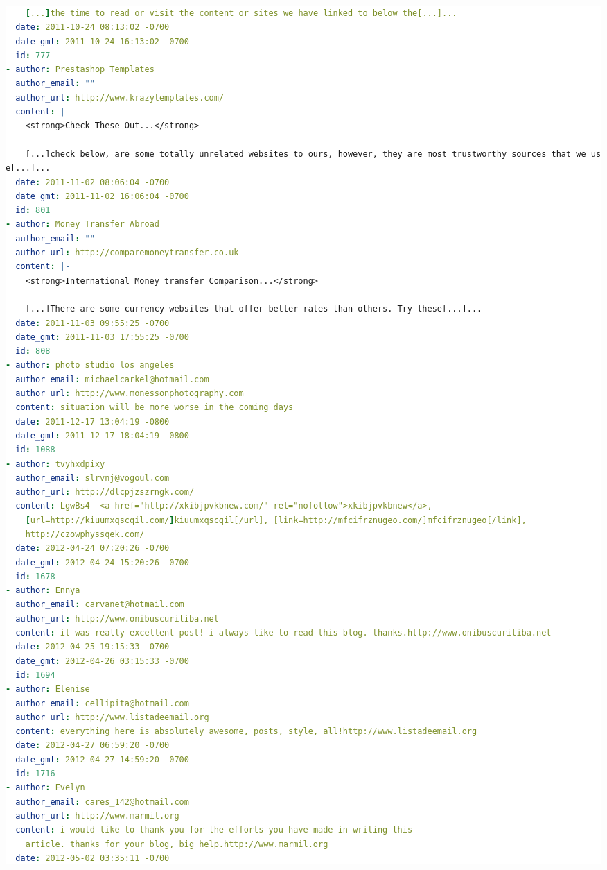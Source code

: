```yaml
    [...]the time to read or visit the content or sites we have linked to below the[...]...
  date: 2011-10-24 08:13:02 -0700
  date_gmt: 2011-10-24 16:13:02 -0700
  id: 777
- author: Prestashop Templates
  author_email: ""
  author_url: http://www.krazytemplates.com/
  content: |-
    <strong>Check These Out...</strong>

    [...]check below, are some totally unrelated websites to ours, however, they are most trustworthy sources that we use[...]...
  date: 2011-11-02 08:06:04 -0700
  date_gmt: 2011-11-02 16:06:04 -0700
  id: 801
- author: Money Transfer Abroad
  author_email: ""
  author_url: http://comparemoneytransfer.co.uk
  content: |-
    <strong>International Money transfer Comparison...</strong>

    [...]There are some currency websites that offer better rates than others. Try these[...]...
  date: 2011-11-03 09:55:25 -0700
  date_gmt: 2011-11-03 17:55:25 -0700
  id: 808
- author: photo studio los angeles
  author_email: michaelcarkel@hotmail.com
  author_url: http://www.monessonphotography.com
  content: situation will be more worse in the coming days
  date: 2011-12-17 13:04:19 -0800
  date_gmt: 2011-12-17 18:04:19 -0800
  id: 1088
- author: tvyhxdpixy
  author_email: slrvnj@vogoul.com
  author_url: http://dlcpjzszrngk.com/
  content: LgwBs4  <a href="http://xkibjpvkbnew.com/" rel="nofollow">xkibjpvkbnew</a>,
    [url=http://kiuumxqscqil.com/]kiuumxqscqil[/url], [link=http://mfcifrznugeo.com/]mfcifrznugeo[/link],
    http://czowphyssqek.com/
  date: 2012-04-24 07:20:26 -0700
  date_gmt: 2012-04-24 15:20:26 -0700
  id: 1678
- author: Ennya
  author_email: carvanet@hotmail.com
  author_url: http://www.onibuscuritiba.net
  content: it was really excellent post! i always like to read this blog. thanks.http://www.onibuscuritiba.net
  date: 2012-04-25 19:15:33 -0700
  date_gmt: 2012-04-26 03:15:33 -0700
  id: 1694
- author: Elenise
  author_email: cellipita@hotmail.com
  author_url: http://www.listadeemail.org
  content: everything here is absolutely awesome, posts, style, all!http://www.listadeemail.org
  date: 2012-04-27 06:59:20 -0700
  date_gmt: 2012-04-27 14:59:20 -0700
  id: 1716
- author: Evelyn
  author_email: cares_142@hotmail.com
  author_url: http://www.marmil.org
  content: i would like to thank you for the efforts you have made in writing this
    article. thanks for your blog, big help.http://www.marmil.org
  date: 2012-05-02 03:35:11 -0700
```